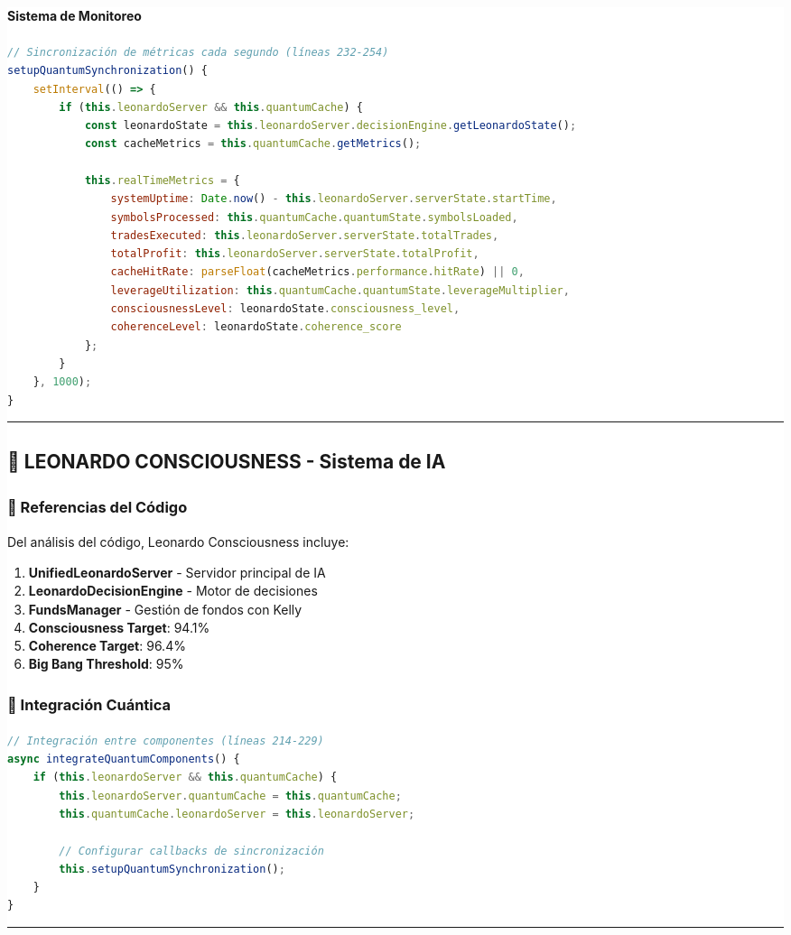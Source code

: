 #### **Sistema de Monitoreo**
```javascript
// Sincronización de métricas cada segundo (líneas 232-254)
setupQuantumSynchronization() {
    setInterval(() => {
        if (this.leonardoServer && this.quantumCache) {
            const leonardoState = this.leonardoServer.decisionEngine.getLeonardoState();
            const cacheMetrics = this.quantumCache.getMetrics();
            
            this.realTimeMetrics = {
                systemUptime: Date.now() - this.leonardoServer.serverState.startTime,
                symbolsProcessed: this.quantumCache.quantumState.symbolsLoaded,
                tradesExecuted: this.leonardoServer.serverState.totalTrades,
                totalProfit: this.leonardoServer.serverState.totalProfit,
                cacheHitRate: parseFloat(cacheMetrics.performance.hitRate) || 0,
                leverageUtilization: this.quantumCache.quantumState.leverageMultiplier,
                consciousnessLevel: leonardoState.consciousness_level,
                coherenceLevel: leonardoState.coherence_score
            };
        }
    }, 1000);
}
```

---

## 🧠 **LEONARDO CONSCIOUSNESS - Sistema de IA**

### **🎯 Referencias del Código**

Del análisis del código, Leonardo Consciousness incluye:

1. **UnifiedLeonardoServer** - Servidor principal de IA
2. **LeonardoDecisionEngine** - Motor de decisiones
3. **FundsManager** - Gestión de fondos con Kelly
4. **Consciousness Target**: 94.1%
5. **Coherence Target**: 96.4%
6. **Big Bang Threshold**: 95%

### **🔧 Integración Cuántica**
```javascript
// Integración entre componentes (líneas 214-229)
async integrateQuantumComponents() {
    if (this.leonardoServer && this.quantumCache) {
        this.leonardoServer.quantumCache = this.quantumCache;
        this.quantumCache.leonardoServer = this.leonardoServer;
        
        // Configurar callbacks de sincronización
        this.setupQuantumSynchronization();
    }
}
```

---